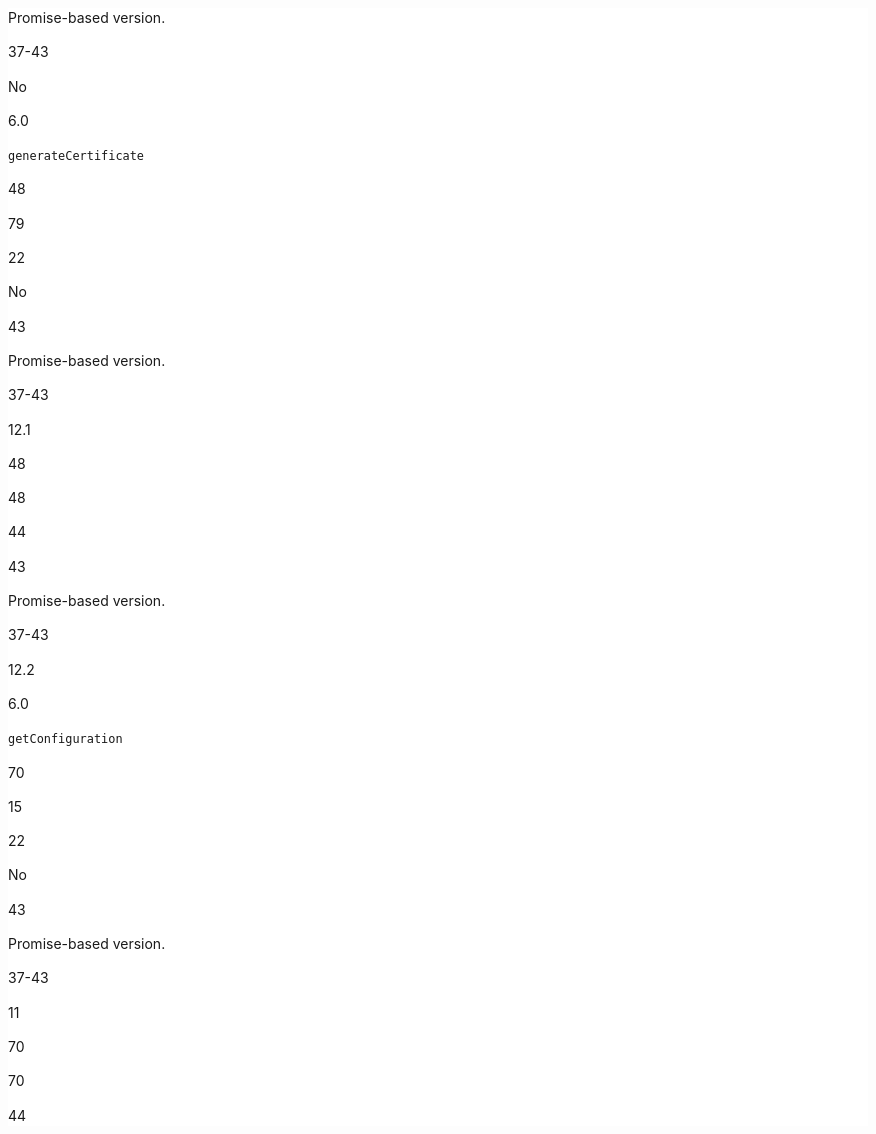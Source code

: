 Promise-based version.

37-43

No

6.0

`generateCertificate`

48

79

22

No

43

Promise-based version.

37-43

12.1

48

48

44

43

Promise-based version.

37-43

12.2

6.0

`getConfiguration`

70

15

22

No

43

Promise-based version.

37-43

11

70

70

44
